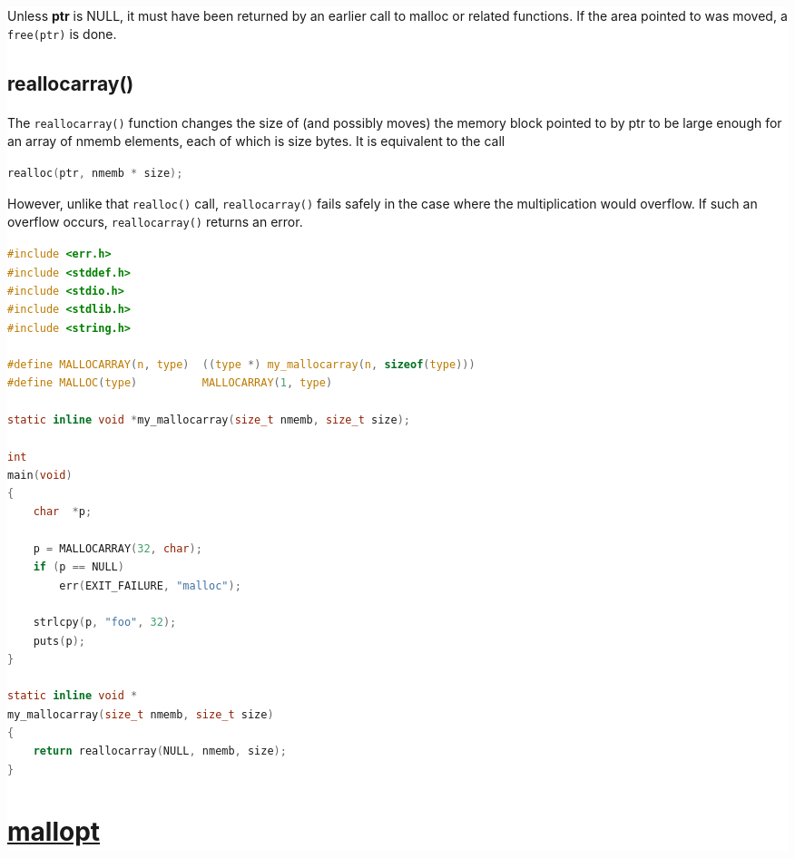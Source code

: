 Unless **ptr** is NULL, it must have been returned by an earlier call to malloc or related functions. If the area pointed to was moved, a `free(ptr)` is done.


## reallocarray()

The `reallocarray()` function changes the size of (and possibly moves) the memory block pointed to by ptr to be large enough for an array of nmemb elements, each of which is size bytes. It is equivalent to the call

``` c
realloc(ptr, nmemb * size);
```

However, unlike that `realloc()` call, `reallocarray()` fails safely in the case where the multiplication would overflow. If such an overflow occurs, `reallocarray()` returns an error.

``` c
#include <err.h>
#include <stddef.h>
#include <stdio.h>
#include <stdlib.h>
#include <string.h>

#define MALLOCARRAY(n, type)  ((type *) my_mallocarray(n, sizeof(type)))
#define MALLOC(type)          MALLOCARRAY(1, type)

static inline void *my_mallocarray(size_t nmemb, size_t size);

int
main(void)
{
    char  *p;

    p = MALLOCARRAY(32, char);
    if (p == NULL)
        err(EXIT_FAILURE, "malloc");

    strlcpy(p, "foo", 32);
    puts(p);
}

static inline void *
my_mallocarray(size_t nmemb, size_t size)
{
    return reallocarray(NULL, nmemb, size);
}
```




# [mallopt](https://man7.org/linux/man-pages/man3/mallopt.3.html)
